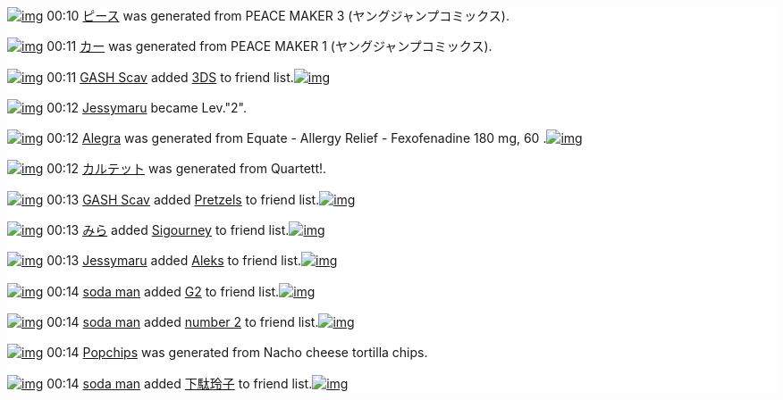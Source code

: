 [![img](http://www.deviantsart.com/fmtgm3.png)](http://www.barcodekanojo.com/kanojo/2930163/%E3%83%94%E3%83%BC%E3%82%B9) 00:10 [ピース](http://www.barcodekanojo.com/kanojo/2930163/%E3%83%94%E3%83%BC%E3%82%B9) was generated from PEACE MAKER 3 (ヤングジャンプコミックス).

[![img](http://www.deviantsart.com/1d7lsos.png)](http://www.barcodekanojo.com/kanojo/2930164/%E3%82%AB%E3%83%BC) 00:11 [カー](http://www.barcodekanojo.com/kanojo/2930164/%E3%82%AB%E3%83%BC) was generated from PEACE MAKER 1 (ヤングジャンプコミックス).

[![img](http://www.deviantsart.com/2bu1fn4.jpeg)](http://www.barcodekanojo.com/user/455045/GASH%20Scav) 00:11 [GASH Scav](http://www.barcodekanojo.com/user/455045/GASH%20Scav) added [3DS](http://www.barcodekanojo.com/kanojo/1460481/3DS) to friend list.[![img](http://www.deviantsart.com/2d0nnko.png)](http://www.barcodekanojo.com/kanojo/1460481/3DS) 

[![img](http://www.deviantsart.com/1ea2re8.jpeg)](http://www.barcodekanojo.com/user/454777/Jessymaru) 00:12 [Jessymaru](http://www.barcodekanojo.com/user/454777/Jessymaru) became Lev."2".

[![img](http://www.deviantsart.com/356hslk.png)](http://www.barcodekanojo.com/kanojo/2930165/Alegra) 00:12 [Alegra](http://www.barcodekanojo.com/kanojo/2930165/Alegra) was generated from Equate - Allergy Relief - Fexofenadine 180 mg, 60 .[![img](http://www.deviantsart.com/4d1b6h.jpeg)](http://www.barcodekanojo.com/product_images/barcode/5576762/1400080305/50x50xEquate,P20-,P20Allergy,P20Relief,P20-,P20Fexofenadine,P20180,P20mg,P2C,P2060,P20.jpg,qw=88,ah=88.pagespeed.ic.-4ixT_H7o1.jpg) 

[![img](http://www.deviantsart.com/39noj24.png)](http://www.barcodekanojo.com/kanojo/2930166/%E3%82%AB%E3%83%AB%E3%83%86%E3%83%83%E3%83%88) 00:12 [カルテット](http://www.barcodekanojo.com/kanojo/2930166/%E3%82%AB%E3%83%AB%E3%83%86%E3%83%83%E3%83%88) was generated from Quartett!.

[![img](http://www.deviantsart.com/2bu1fn4.jpeg)](http://www.barcodekanojo.com/user/455045/GASH%20Scav) 00:13 [GASH Scav](http://www.barcodekanojo.com/user/455045/GASH%20Scav) added [Pretzels](http://www.barcodekanojo.com/kanojo/1664548/Pretzels) to friend list.[![img](http://www.deviantsart.com/10febut.png)](http://www.barcodekanojo.com/kanojo/1664548/Pretzels) 

[![img](http://www.deviantsart.com/3720u5d.jpeg)](http://www.barcodekanojo.com/user/279618/%E3%81%BF%E3%82%89) 00:13 [みら](http://www.barcodekanojo.com/user/279618/%E3%81%BF%E3%82%89) added [Sigourney](http://www.barcodekanojo.com/kanojo/2583752/Sigourney) to friend list.[![img](http://www.deviantsart.com/170blcc.png)](http://www.barcodekanojo.com/kanojo/2583752/Sigourney) 

[![img](http://www.deviantsart.com/1ea2re8.jpeg)](http://www.barcodekanojo.com/user/454777/Jessymaru) 00:13 [Jessymaru](http://www.barcodekanojo.com/user/454777/Jessymaru) added [Aleks](http://www.barcodekanojo.com/kanojo/2643171/Aleks) to friend list.[![img](http://www.deviantsart.com/2oavrm.png)](http://www.barcodekanojo.com/kanojo/2643171/Aleks) 

[![img](http://www.deviantsart.com/1i312nh.jpeg)](http://www.barcodekanojo.com/user/429435/soda%20man) 00:14 [soda man](http://www.barcodekanojo.com/user/429435/soda%20man) added [G2](http://www.barcodekanojo.com/kanojo/337744/G2) to friend list.[![img](http://www.deviantsart.com/3ongj7e.png)](http://www.barcodekanojo.com/kanojo/337744/G2) 

[![img](http://www.deviantsart.com/1i312nh.jpeg)](http://www.barcodekanojo.com/user/429435/soda%20man) 00:14 [soda man](http://www.barcodekanojo.com/user/429435/soda%20man) added [number 2](http://www.barcodekanojo.com/kanojo/2780294/number%202) to friend list.[![img](http://www.deviantsart.com/pggs2l.png)](http://www.barcodekanojo.com/kanojo/2780294/number%202) 

[![img](http://www.deviantsart.com/26s1ia3.png)](http://www.barcodekanojo.com/kanojo/2930167/Popchips) 00:14 [Popchips](http://www.barcodekanojo.com/kanojo/2930167/Popchips) was generated from Nacho cheese tortilla chips.

[![img](http://www.deviantsart.com/1i312nh.jpeg)](http://www.barcodekanojo.com/user/429435/soda%20man) 00:14 [soda man](http://www.barcodekanojo.com/user/429435/soda%20man) added [下駄玲子](http://www.barcodekanojo.com/kanojo/72116/%E4%B8%8B%E9%A7%84%E7%8E%B2%E5%AD%90) to friend list.[![img](http://www.deviantsart.com/1vtmiv2.png)](http://www.barcodekanojo.com/kanojo/72116/%E4%B8%8B%E9%A7%84%E7%8E%B2%E5%AD%90) 

